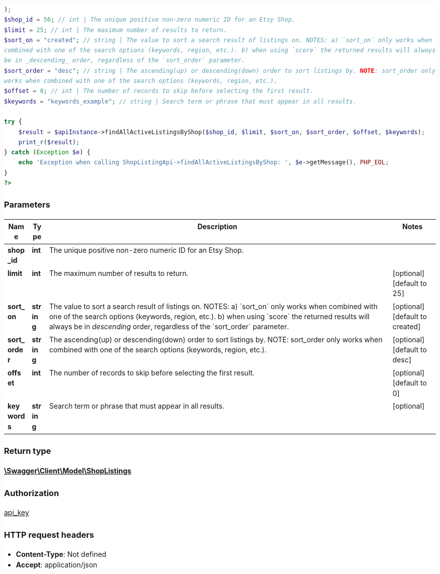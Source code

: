 ```php
);
$shop_id = 56; // int | The unique positive non-zero numeric ID for an Etsy Shop.
$limit = 25; // int | The maximum number of results to return.
$sort_on = "created"; // string | The value to sort a search result of listings on. NOTES: a) `sort_on` only works when combined with one of the search options (keywords, region, etc.). b) when using `score` the returned results will always be in _descending_ order, regardless of the `sort_order` parameter.
$sort_order = "desc"; // string | The ascending(up) or descending(down) order to sort listings by. NOTE: sort_order only works when combined with one of the search options (keywords, region, etc.).
$offset = 0; // int | The number of records to skip before selecting the first result.
$keywords = "keywords_example"; // string | Search term or phrase that must appear in all results.

try {
    $result = $apiInstance->findAllActiveListingsByShop($shop_id, $limit, $sort_on, $sort_order, $offset, $keywords);
    print_r($result);
} catch (Exception $e) {
    echo 'Exception when calling ShopListingApi->findAllActiveListingsByShop: ', $e->getMessage(), PHP_EOL;
}
?>
```

### Parameters

Name | Type | Description  | Notes
------------- | ------------- | ------------- | -------------
 **shop_id** | **int**| The unique positive non-zero numeric ID for an Etsy Shop. |
 **limit** | **int**| The maximum number of results to return. | [optional] [default to 25]
 **sort_on** | **string**| The value to sort a search result of listings on. NOTES: a) &#x60;sort_on&#x60; only works when combined with one of the search options (keywords, region, etc.). b) when using &#x60;score&#x60; the returned results will always be in _descending_ order, regardless of the &#x60;sort_order&#x60; parameter. | [optional] [default to created]
 **sort_order** | **string**| The ascending(up) or descending(down) order to sort listings by. NOTE: sort_order only works when combined with one of the search options (keywords, region, etc.). | [optional] [default to desc]
 **offset** | **int**| The number of records to skip before selecting the first result. | [optional] [default to 0]
 **keywords** | **string**| Search term or phrase that must appear in all results. | [optional]

### Return type

[**\Swagger\Client\Model\ShopListings**](../Model/ShopListings.md)

### Authorization

[api_key](../../README.md#api_key)

### HTTP request headers

 - **Content-Type**: Not defined
 - **Accept**: application/json
